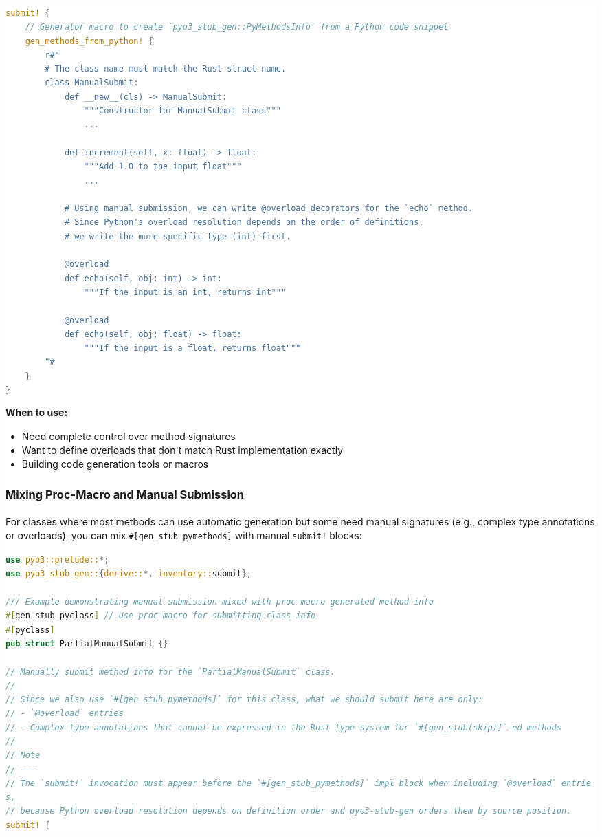 ```rust
submit! {
    // Generator macro to create `pyo3_stub_gen::PyMethodsInfo` from a Python code snippet
    gen_methods_from_python! {
        r#"
        # The class name must match the Rust struct name.
        class ManualSubmit:
            def __new__(cls) -> ManualSubmit:
                """Constructor for ManualSubmit class"""
                ...

            def increment(self, x: float) -> float:
                """Add 1.0 to the input float"""
                ...

            # Using manual submission, we can write @overload decorators for the `echo` method.
            # Since Python's overload resolution depends on the order of definitions,
            # we write the more specific type (int) first.

            @overload
            def echo(self, obj: int) -> int:
                """If the input is an int, returns int"""

            @overload
            def echo(self, obj: float) -> float:
                """If the input is a float, returns float"""
        "#
    }
}
```

**When to use:**
- Need complete control over method signatures
- Want to define overloads that don't match Rust implementation exactly
- Building code generation tools or macros

### Mixing Proc-Macro and Manual Submission

For classes where most methods can use automatic generation but some need manual signatures (e.g., complex type annotations or overloads), you can mix `#[gen_stub_pymethods]` with manual `submit!` blocks:

```rust
use pyo3::prelude::*;
use pyo3_stub_gen::{derive::*, inventory::submit};

/// Example demonstrating manual submission mixed with proc-macro generated method info
#[gen_stub_pyclass] // Use proc-macro for submitting class info
#[pyclass]
pub struct PartialManualSubmit {}

// Manually submit method info for the `PartialManualSubmit` class.
//
// Since we also use `#[gen_stub_pymethods]` for this class, what we should submit here are only:
// - `@overload` entries
// - Complex type annotations that cannot be expressed in the Rust type system for `#[gen_stub(skip)]`-ed methods
//
// Note
// ----
// The `submit!` invocation must appear before the `#[gen_stub_pymethods]` impl block when including `@overload` entries,
// because Python overload resolution depends on definition order and pyo3-stub-gen orders them by source position.
submit! {
```